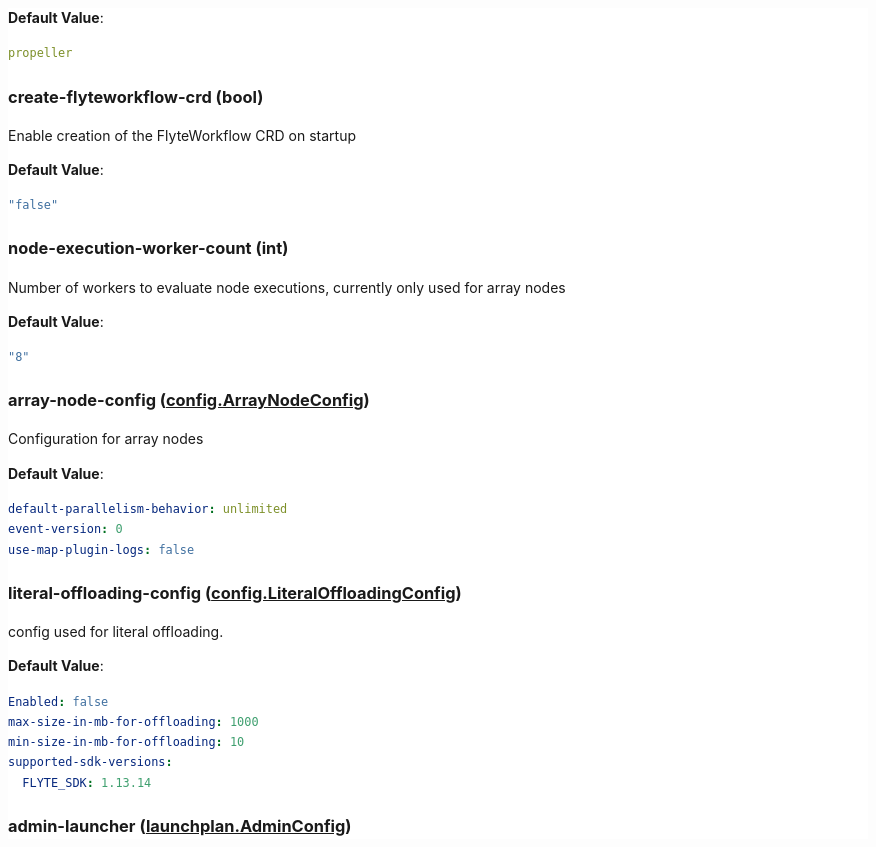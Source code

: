 **Default Value**:

``` yaml
propeller
```

### create-flyteworkflow-crd (bool)

Enable creation of the FlyteWorkflow CRD on startup

**Default Value**:

``` yaml
"false"
```

### node-execution-worker-count (int)

Number of workers to evaluate node executions, currently only used for
array nodes

**Default Value**:

``` yaml
"8"
```

### array-node-config ([config.ArrayNodeConfig](#config.arraynodeconfig))

Configuration for array nodes

**Default Value**:

``` yaml
default-parallelism-behavior: unlimited
event-version: 0
use-map-plugin-logs: false
```

### literal-offloading-config ([config.LiteralOffloadingConfig](#config.literaloffloadingconfig))

config used for literal offloading.

**Default Value**:

``` yaml
Enabled: false
max-size-in-mb-for-offloading: 1000
min-size-in-mb-for-offloading: 10
supported-sdk-versions:
  FLYTE_SDK: 1.13.14
```

### admin-launcher ([launchplan.AdminConfig](#launchplan.adminconfig))
